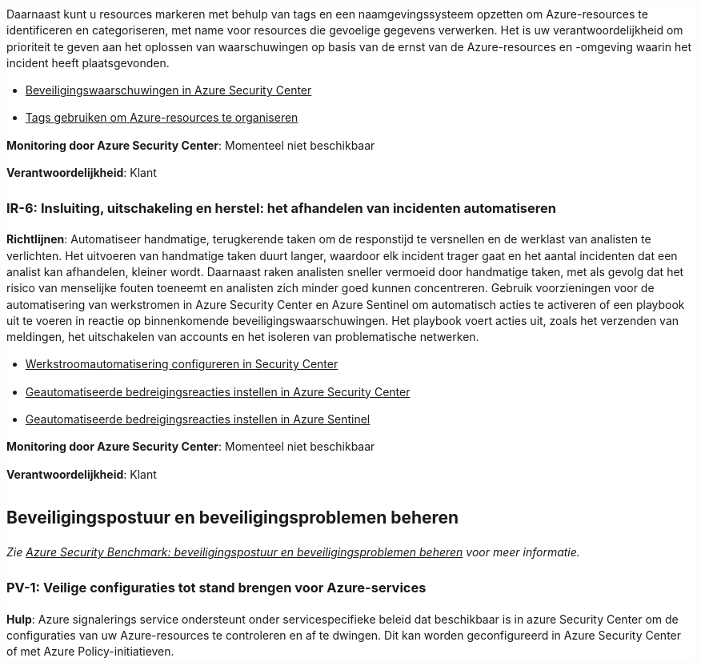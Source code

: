 Daarnaast kunt u resources markeren met behulp van tags en een naamgevingssysteem opzetten om Azure-resources te identificeren en categoriseren, met name voor resources die gevoelige gegevens verwerken.  Het is uw verantwoordelijkheid om prioriteit te geven aan het oplossen van waarschuwingen op basis van de ernst van de Azure-resources en -omgeving waarin het incident heeft plaatsgevonden.

- [Beveiligingswaarschuwingen in Azure Security Center](../security-center/security-center-alerts-overview.md)

- [Tags gebruiken om Azure-resources te organiseren](/azure/azure-resource-manager/resource-group-using-tags)

**Monitoring door Azure Security Center**: Momenteel niet beschikbaar

**Verantwoordelijkheid**: Klant

### <a name="ir-6-containment-eradication-and-recovery--automate-the-incident-handling"></a>IR-6: Insluiting, uitschakeling en herstel: het afhandelen van incidenten automatiseren

**Richtlijnen**: Automatiseer handmatige, terugkerende taken om de responstijd te versnellen en de werklast van analisten te verlichten. Het uitvoeren van handmatige taken duurt langer, waardoor elk incident trager gaat en het aantal incidenten dat een analist kan afhandelen, kleiner wordt. Daarnaast raken analisten sneller vermoeid door handmatige taken, met als gevolg dat het risico van menselijke fouten toeneemt en analisten zich minder goed kunnen concentreren. Gebruik voorzieningen voor de automatisering van werkstromen in Azure Security Center en Azure Sentinel om automatisch acties te activeren of een playbook uit te voeren in reactie op binnenkomende beveiligingswaarschuwingen. Het playbook voert acties uit, zoals het verzenden van meldingen, het uitschakelen van accounts en het isoleren van problematische netwerken. 

- [Werkstroomautomatisering configureren in Security Center](../security-center/workflow-automation.md)

- [Geautomatiseerde bedreigingsreacties instellen in Azure Security Center](../security-center/tutorial-security-incident.md#triage-security-alerts)

- [Geautomatiseerde bedreigingsreacties instellen in Azure Sentinel](../sentinel/tutorial-respond-threats-playbook.md)

**Monitoring door Azure Security Center**: Momenteel niet beschikbaar

**Verantwoordelijkheid**: Klant

## <a name="posture-and-vulnerability-management"></a>Beveiligingspostuur en beveiligingsproblemen beheren

*Zie [Azure Security Benchmark: beveiligingspostuur en beveiligingsproblemen beheren](/azure/security/benchmarks/security-controls-v2-posture-vulnerability-management) voor meer informatie.*

### <a name="pv-1-establish-secure-configurations-for-azure-services"></a>PV-1: Veilige configuraties tot stand brengen voor Azure-services 

**Hulp**: Azure signalerings service ondersteunt onder servicespecifieke beleid dat beschikbaar is in azure Security Center om de configuraties van uw Azure-resources te controleren en af te dwingen. Dit kan worden geconfigureerd in Azure Security Center of met Azure Policy-initiatieven.
